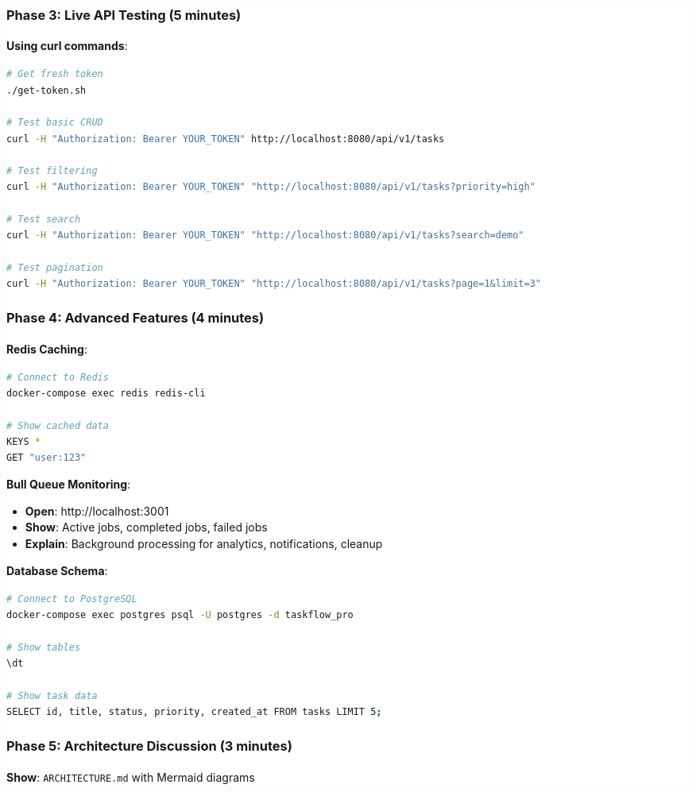 ### **Phase 3: Live API Testing (5 minutes)**

**Using curl commands**:

```bash
# Get fresh token
./get-token.sh

# Test basic CRUD
curl -H "Authorization: Bearer YOUR_TOKEN" http://localhost:8080/api/v1/tasks

# Test filtering
curl -H "Authorization: Bearer YOUR_TOKEN" "http://localhost:8080/api/v1/tasks?priority=high"

# Test search
curl -H "Authorization: Bearer YOUR_TOKEN" "http://localhost:8080/api/v1/tasks?search=demo"

# Test pagination
curl -H "Authorization: Bearer YOUR_TOKEN" "http://localhost:8080/api/v1/tasks?page=1&limit=3"
```

### **Phase 4: Advanced Features (4 minutes)**

**Redis Caching**:
```bash
# Connect to Redis
docker-compose exec redis redis-cli

# Show cached data
KEYS *
GET "user:123"
```

**Bull Queue Monitoring**:
- **Open**: http://localhost:3001
- **Show**: Active jobs, completed jobs, failed jobs
- **Explain**: Background processing for analytics, notifications, cleanup

**Database Schema**:
```bash
# Connect to PostgreSQL
docker-compose exec postgres psql -U postgres -d taskflow_pro

# Show tables
\dt

# Show task data
SELECT id, title, status, priority, created_at FROM tasks LIMIT 5;
```

### **Phase 5: Architecture Discussion (3 minutes)**

**Show**: `ARCHITECTURE.md` with Mermaid diagrams
